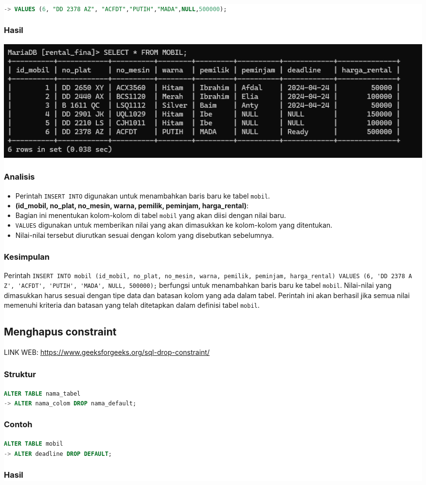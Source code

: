 ```sql
-> VALUES (6, "DD 2378 AZ", "ACFDT","PUTIH","MADA",NULL,500000);
```
### Hasil
![](aset/tambahan1.png)
### Analisis    
- Perintah `INSERT INTO` digunakan untuk menambahkan baris baru ke tabel `mobil`.
- **(id_mobil, no_plat, no_mesin, warna, pemilik, peminjam, harga_rental)**:
- Bagian ini menentukan kolom-kolom di tabel `mobil` yang akan diisi dengan nilai baru.
- `VALUES` digunakan untuk memberikan nilai yang akan dimasukkan ke kolom-kolom yang ditentukan.
- Nilai-nilai tersebut diurutkan sesuai dengan kolom yang disebutkan sebelumnya.
### Kesimpulan
Perintah `INSERT INTO mobil (id_mobil, no_plat, no_mesin, warna, pemilik, peminjam, harga_rental) VALUES (6, 'DD 2378 AZ', 'ACFDT', 'PUTIH', 'MADA', NULL, 500000);` berfungsi untuk menambahkan baris baru ke tabel `mobil`. Nilai-nilai yang dimasukkan harus sesuai dengan tipe data dan batasan kolom yang ada dalam tabel. Perintah ini akan berhasil jika semua nilai memenuhi kriteria dan batasan yang telah ditetapkan dalam definisi tabel `mobil`.
## Menghapus constraint
LINK WEB: https://www.geeksforgeeks.org/sql-drop-constraint/
### Struktur
```sql
ALTER TABLE nama_tabel
-> ALTER nama_colom DROP nama_default;
```
### Contoh
```sql
ALTER TABLE mobil
-> ALTER deadline DROP DEFAULT;
```
### Hasil